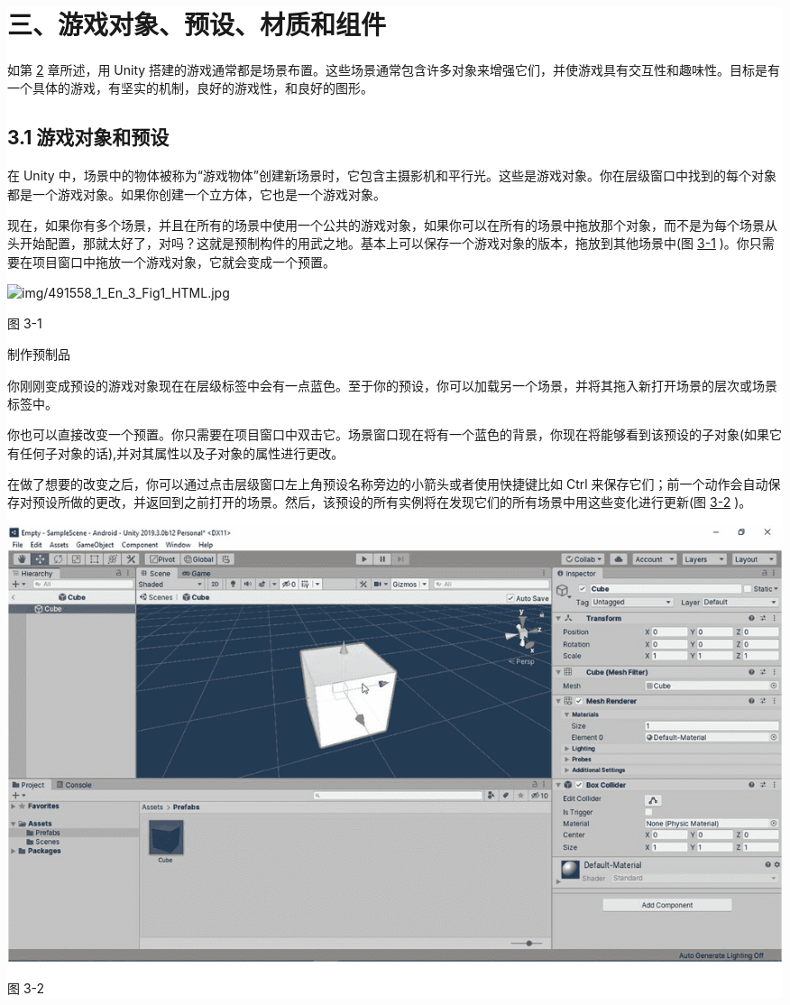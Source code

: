 # 三、游戏对象、预设、材质和组件

如第 [2](02.html) 章所述，用 Unity 搭建的游戏通常都是场景布置。这些场景通常包含许多对象来增强它们，并使游戏具有交互性和趣味性。目标是有一个具体的游戏，有坚实的机制，良好的游戏性，和良好的图形。

## 3.1 游戏对象和预设

在 Unity 中，场景中的物体被称为“游戏物体”创建新场景时，它包含主摄影机和平行光。这些是游戏对象。你在层级窗口中找到的每个对象都是一个游戏对象。如果你创建一个立方体，它也是一个游戏对象。

现在，如果你有多个场景，并且在所有的场景中使用一个公共的游戏对象，如果你可以在所有的场景中拖放那个对象，而不是为每个场景从头开始配置，那就太好了，对吗？这就是预制构件的用武之地。基本上可以保存一个游戏对象的版本，拖放到其他场景中(图 [3-1](#Fig1) )。你只需要在项目窗口中拖放一个游戏对象，它就会变成一个预置。

![img/491558_1_En_3_Fig1_HTML.jpg](img/491558_1_En_3_Fig1_HTML.jpg)

图 3-1

制作预制品

你刚刚变成预设的游戏对象现在在层级标签中会有一点蓝色。至于你的预设，你可以加载另一个场景，并将其拖入新打开场景的层次或场景标签中。

你也可以直接改变一个预置。你只需要在项目窗口中双击它。场景窗口现在将有一个蓝色的背景，你现在将能够看到该预设的子对象(如果它有任何子对象的话),并对其属性以及子对象的属性进行更改。

在做了想要的改变之后，你可以通过点击层级窗口左上角预设名称旁边的小箭头或者使用快捷键比如 Ctrl 来保存它们；前一个动作会自动保存对预设所做的更改，并返回到之前打开的场景。然后，该预设的所有实例将在发现它们的所有场景中用这些变化进行更新(图 [3-2](#Fig2) )。

![img/491558_1_En_3_Fig2_HTML.jpg](img/491558_1_En_3_Fig2_HTML.jpg)

图 3-2
